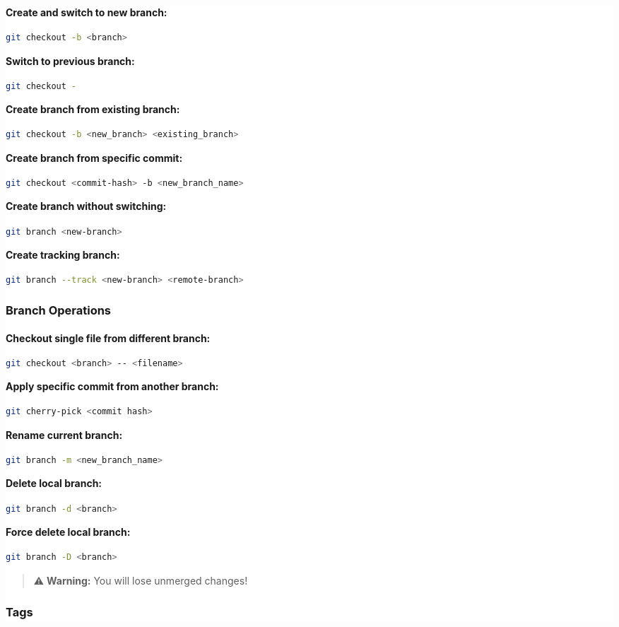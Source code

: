 **Create and switch to new branch:**
```bash
git checkout -b <branch>
```

**Switch to previous branch:**
```bash
git checkout -
```

**Create branch from existing branch:**
```bash
git checkout -b <new_branch> <existing_branch>
```

**Create branch from specific commit:**
```bash
git checkout <commit-hash> -b <new_branch_name>
```

**Create branch without switching:**
```bash
git branch <new-branch>
```

**Create tracking branch:**
```bash
git branch --track <new-branch> <remote-branch>
```

### Branch Operations

**Checkout single file from different branch:**
```bash
git checkout <branch> -- <filename>
```

**Apply specific commit from another branch:**
```bash
git cherry-pick <commit hash>
```

**Rename current branch:**
```bash
git branch -m <new_branch_name>
```

**Delete local branch:**
```bash
git branch -d <branch>
```

**Force delete local branch:**
```bash
git branch -D <branch>
```
> ⚠️ **Warning:** You will lose unmerged changes!

### Tags
